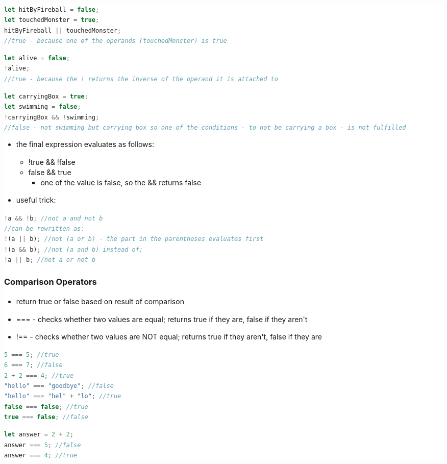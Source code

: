 ```js
let hitByFireball = false;
let touchedMonster = true;
hitByFireball || touchedMonster;
//true - because one of the operands (touchedMonster) is true
```

```js
let alive = false;
!alive;
//true - because the ! returns the inverse of the operand it is attached to
```

```js
let carryingBox = true;
let swimming = false;
!carryingBox && !swimming;
//false - not swimming but carrying box so one of the conditions - to not be carrying a box - is not fulfilled
```

- the final expression evaluates as follows:
  - !true && !false
  - false && true
    - one of the value is false, so the && returns false

- useful trick:

```js
!a && !b; //not a and not b
//can be rewritten as:
!(a || b); //not (a or b) - the part in the parentheses evaluates first
!(a && b); //not (a and b) instead of;
!a || b; //not a or not b
```

### Comparison Operators

- return true or false based on result of comparison

- === - checks whether two values are equal; returns true if they are, false if they aren't
- !== - checks whether two values are NOT equal; returns true if they aren't, false if they are

```js
5 === 5; //true
6 === 7; //false
2 + 2 === 4; //true
"hello" === "goodbye"; //false
"hello" === "hel" + "lo"; //true
false === false; //true
true === false; //false
```

```js
let answer = 2 + 2;
answer === 5; //false
answer === 4; //true
```
